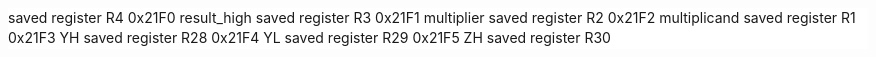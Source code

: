    <td width="139">saved register R4</td>

  </tr>

  <tr>

   <td width="66">0x21F0</td>

   <td width="104">result_high</td>

   <td width="139">saved register R3</td>

  </tr>

  <tr>

   <td width="66">0x21F1</td>

   <td width="104">multiplier</td>

   <td width="139">saved register R2</td>

  </tr>

  <tr>

   <td width="66">0x21F2</td>

   <td width="104">multiplicand</td>

   <td width="139">saved register R1</td>

  </tr>

  <tr>

   <td width="66">0x21F3</td>

   <td width="104">YH</td>

   <td width="139">saved register R28</td>

  </tr>

  <tr>

   <td width="66">0x21F4</td>

   <td width="104">YL</td>

   <td width="139">saved register R29</td>

  </tr>

  <tr>

   <td width="66">0x21F5</td>

   <td width="104">ZH</td>

   <td width="139">saved register R30</td>

  </tr>

  <tr>
